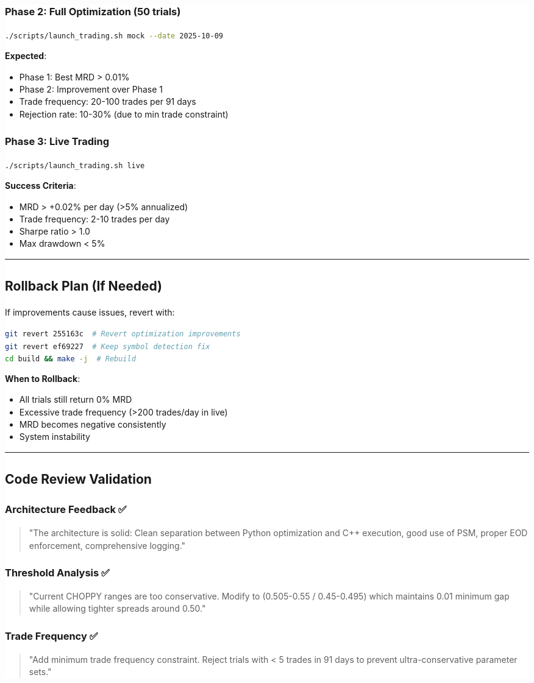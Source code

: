### Phase 2: Full Optimization (50 trials)
```bash
./scripts/launch_trading.sh mock --date 2025-10-09
```

**Expected**:
- Phase 1: Best MRD > 0.01%
- Phase 2: Improvement over Phase 1
- Trade frequency: 20-100 trades per 91 days
- Rejection rate: 10-30% (due to min trade constraint)

### Phase 3: Live Trading
```bash
./scripts/launch_trading.sh live
```

**Success Criteria**:
- MRD > +0.02% per day (>5% annualized)
- Trade frequency: 2-10 trades per day
- Sharpe ratio > 1.0
- Max drawdown < 5%

---

## Rollback Plan (If Needed)

If improvements cause issues, revert with:

```bash
git revert 255163c  # Revert optimization improvements
git revert ef69227  # Keep symbol detection fix
cd build && make -j  # Rebuild
```

**When to Rollback**:
- All trials still return 0% MRD
- Excessive trade frequency (>200 trades/day in live)
- MRD becomes negative consistently
- System instability

---

## Code Review Validation

### Architecture Feedback ✅
> "The architecture is solid: Clean separation between Python optimization
> and C++ execution, good use of PSM, proper EOD enforcement, comprehensive logging."

### Threshold Analysis ✅
> "Current CHOPPY ranges are too conservative. Modify to (0.505-0.55 / 0.45-0.495)
> which maintains 0.01 minimum gap while allowing tighter spreads around 0.50."

### Trade Frequency ✅
> "Add minimum trade frequency constraint. Reject trials with < 5 trades
> in 91 days to prevent ultra-conservative parameter sets."
